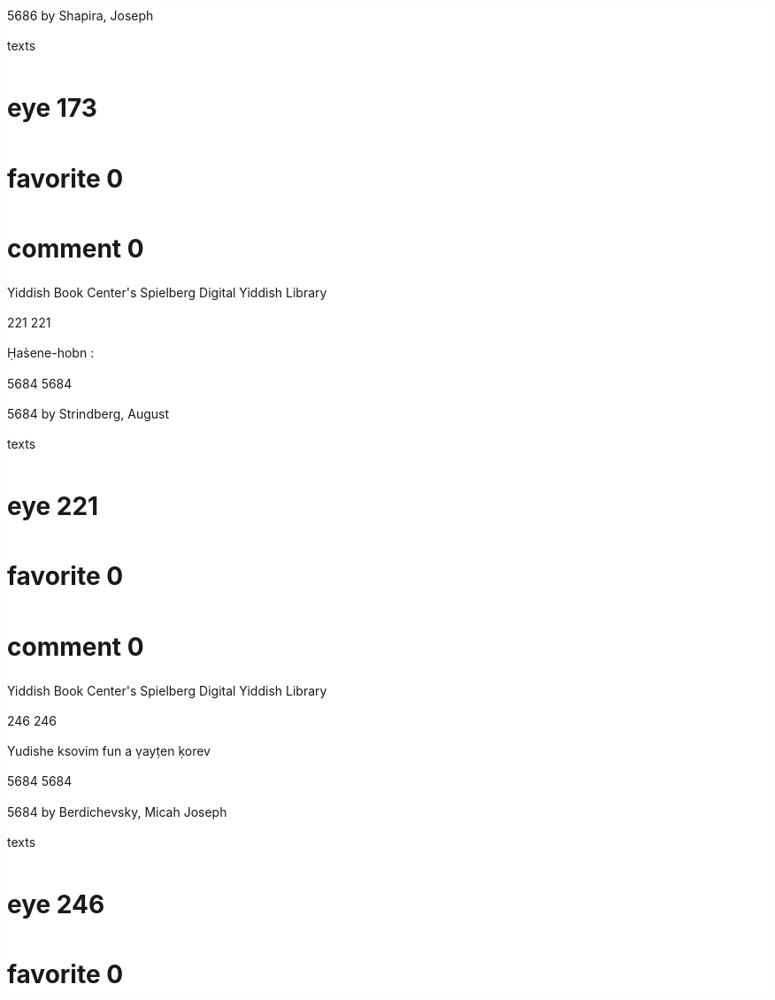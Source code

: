 <span class="hidden-lists">5686</span> <span class="hidden">by</span> <span class="byv hidden-tiles" title="Shapira, Joseph">Shapira, Joseph</span>

<span class="iconochive-texts" aria-hidden="true"></span><span class="sr-only">texts</span>

<span class="iconochive-eye" aria-hidden="true"></span><span class="sr-only">eye</span> 173
===========================================================================================

<span class="iconochive-favorite" aria-hidden="true"></span><span class="sr-only">favorite</span> 0
===================================================================================================

<span class="iconochive-comment" aria-hidden="true"></span><span class="sr-only">comment</span> 0
=================================================================================================

<a href="/details/nationalyiddishbookcenter" class="stealth"></a>

Yiddish Book Center's Spielberg Digital Yiddish Library

221 221

[](/details/nybc212746 "Ḥas̀ene-hobn :")

Ḥas̀ene-hobn :

5684 5684

<span class="hidden-lists">5684</span> <span class="hidden">by</span> <span class="byv hidden-tiles" title="Strindberg, August">Strindberg, August</span>

<span class="iconochive-texts" aria-hidden="true"></span><span class="sr-only">texts</span>

<span class="iconochive-eye" aria-hidden="true"></span><span class="sr-only">eye</span> 221
===========================================================================================

<span class="iconochive-favorite" aria-hidden="true"></span><span class="sr-only">favorite</span> 0
===================================================================================================

<span class="iconochive-comment" aria-hidden="true"></span><span class="sr-only">comment</span> 0
=================================================================================================

<a href="/details/nationalyiddishbookcenter" class="stealth"></a>

Yiddish Book Center's Spielberg Digital Yiddish Library

246 246

[](/details/nybc212553a "Yudishe ksovim fun a ṿayṭen ḳorev")

Yudishe ksovim fun a ṿayṭen ḳorev

5684 5684

<span class="hidden-lists">5684</span> <span class="hidden">by</span> <span class="byv hidden-tiles" title="Berdichevsky, Micah Joseph">Berdichevsky, Micah Joseph</span>

<span class="iconochive-texts" aria-hidden="true"></span><span class="sr-only">texts</span>

<span class="iconochive-eye" aria-hidden="true"></span><span class="sr-only">eye</span> 246
===========================================================================================

<span class="iconochive-favorite" aria-hidden="true"></span><span class="sr-only">favorite</span> 0
===================================================================================================
